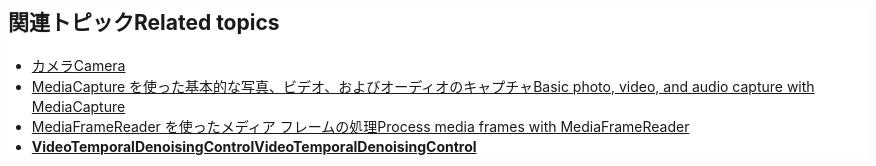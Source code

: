 ## <a name="related-topics"></a><span data-ttu-id="a1e69-142">関連トピック</span><span class="sxs-lookup"><span data-stu-id="a1e69-142">Related topics</span></span>

* [<span data-ttu-id="a1e69-143">カメラ</span><span class="sxs-lookup"><span data-stu-id="a1e69-143">Camera</span></span>](camera.md)
* [<span data-ttu-id="a1e69-144">MediaCapture を使った基本的な写真、ビデオ、およびオーディオのキャプチャ</span><span class="sxs-lookup"><span data-stu-id="a1e69-144">Basic photo, video, and audio capture with MediaCapture</span></span>](basic-photo-video-and-audio-capture-with-MediaCapture.md)
* [<span data-ttu-id="a1e69-145">MediaFrameReader を使ったメディア フレームの処理</span><span class="sxs-lookup"><span data-stu-id="a1e69-145">Process media frames with MediaFrameReader</span></span>](process-media-frames-with-mediaframereader.md)
*  [**<span data-ttu-id="a1e69-146">VideoTemporalDenoisingControl</span><span class="sxs-lookup"><span data-stu-id="a1e69-146">VideoTemporalDenoisingControl</span></span>**](https://docs.microsoft.com/uwp/api/windows.media.devices.videotemporaldenoisingcontrol)
 




